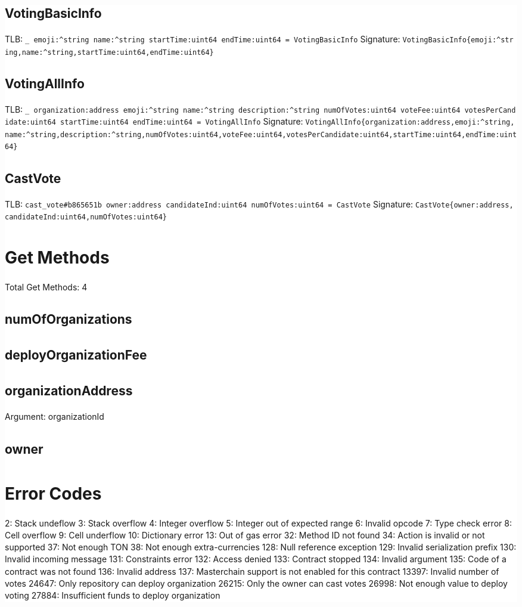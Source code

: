 ## VotingBasicInfo
TLB: `_ emoji:^string name:^string startTime:uint64 endTime:uint64 = VotingBasicInfo`
Signature: `VotingBasicInfo{emoji:^string,name:^string,startTime:uint64,endTime:uint64}`

## VotingAllInfo
TLB: `_ organization:address emoji:^string name:^string description:^string numOfVotes:uint64 voteFee:uint64 votesPerCandidate:uint64 startTime:uint64 endTime:uint64 = VotingAllInfo`
Signature: `VotingAllInfo{organization:address,emoji:^string,name:^string,description:^string,numOfVotes:uint64,voteFee:uint64,votesPerCandidate:uint64,startTime:uint64,endTime:uint64}`

## CastVote
TLB: `cast_vote#b865651b owner:address candidateInd:uint64 numOfVotes:uint64 = CastVote`
Signature: `CastVote{owner:address,candidateInd:uint64,numOfVotes:uint64}`

# Get Methods
Total Get Methods: 4

## numOfOrganizations

## deployOrganizationFee

## organizationAddress
Argument: organizationId

## owner

# Error Codes
2: Stack undeflow
3: Stack overflow
4: Integer overflow
5: Integer out of expected range
6: Invalid opcode
7: Type check error
8: Cell overflow
9: Cell underflow
10: Dictionary error
13: Out of gas error
32: Method ID not found
34: Action is invalid or not supported
37: Not enough TON
38: Not enough extra-currencies
128: Null reference exception
129: Invalid serialization prefix
130: Invalid incoming message
131: Constraints error
132: Access denied
133: Contract stopped
134: Invalid argument
135: Code of a contract was not found
136: Invalid address
137: Masterchain support is not enabled for this contract
13397: Invalid number of votes
24647: Only repository can deploy organization
26215: Only the owner can cast votes
26998: Not enough value to deploy voting
27884: Insufficient funds to deploy organization